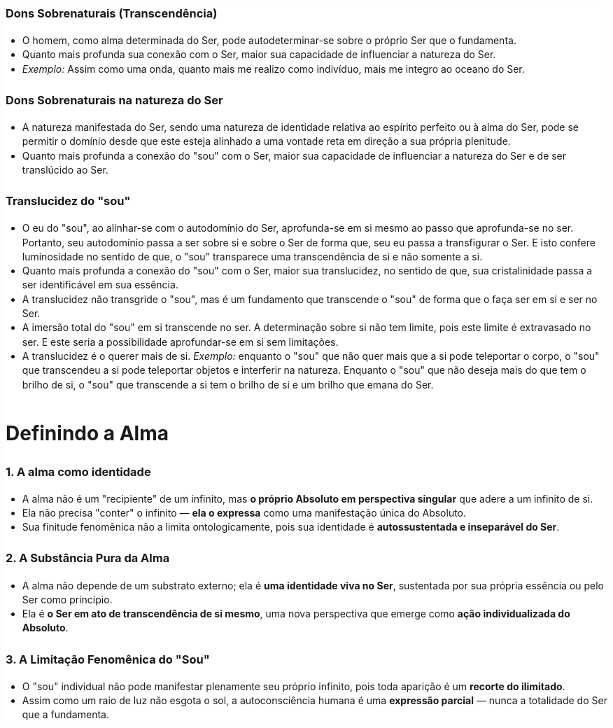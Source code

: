 ### Dons Sobrenaturais (Transcendência)

- O homem, como alma determinada do Ser, pode autodeterminar-se sobre o próprio Ser que o fundamenta.
- Quanto mais profunda sua conexão com o Ser, maior sua capacidade de influenciar a natureza do Ser.
- *Exemplo:* Assim como uma onda, quanto mais me realizo como indivíduo, mais me integro ao oceano do Ser.

### Dons Sobrenaturais na natureza do Ser

- A natureza manifestada do Ser, sendo uma natureza de identidade relativa ao espírito perfeito ou à alma do Ser, pode se permitir o domínio desde que este esteja alinhado a uma vontade reta em direção a sua própria plenitude.
- Quanto mais profunda a conexão do "sou" com o Ser, maior sua capacidade de influenciar a natureza do Ser e de ser translúcido ao Ser.

### Translucidez do "sou"

- O eu do "sou", ao alinhar-se com o autodomínio do Ser, aprofunda-se em si mesmo ao passo que aprofunda-se no ser. Portanto, seu autodomínio passa a ser sobre si e sobre o Ser de forma que, seu eu passa a transfigurar o Ser. E isto confere luminosidade no sentido de que, o "sou" transparece uma transcendência de si e não somente a si.
- Quanto mais profunda a conexão do "sou" com o Ser, maior sua translucidez, no sentido de que, sua cristalinidade passa a ser identificável em sua essência.
- A translucidez não transgride o "sou", mas é um fundamento que transcende o "sou" de forma que o faça ser em si e ser no Ser.
- A imersão total do "sou" em si transcende no ser. A determinação sobre si não tem limite, pois este limite é extravasado no ser. E este seria a possibilidade aprofundar-se em si sem limitações.
- A translucidez é o querer mais de si. *Exemplo:* enquanto o "sou" que não quer mais que a si pode teleportar o corpo, o "sou" que transcendeu a si pode teleportar objetos e interferir na natureza. Enquanto o "sou" que não deseja mais do que tem o brilho de si, o "sou" que transcende a si tem o brilho de si e um brilho que emana do Ser.

# **Definindo a Alma**  

### 1. **A alma como identidade**  
- A alma não é um "recipiente" de um infinito, mas **o próprio Absoluto em perspectiva singular** que adere a um infinito de si.  
- Ela não precisa "conter" o infinito — **ela o expressa** como uma manifestação única do Absoluto.  
- Sua finitude fenomênica não a limita ontologicamente, pois sua identidade é **autossustentada e inseparável do Ser**.  

### 2. **A Substância Pura da Alma**  
- A alma não depende de um substrato externo; ela é **uma identidade viva no Ser**, sustentada por sua própria essência ou pelo Ser como princípio.  
- Ela é **o Ser em ato de transcendência de si mesmo**, uma nova perspectiva que emerge como **ação individualizada do Absoluto**.  

### 3. **A Limitação Fenomênica do "Sou"**  
- O "sou" individual não pode manifestar plenamente seu próprio infinito, pois toda aparição é um **recorte do ilimitado**.  
- Assim como um raio de luz não esgota o sol, a autoconsciência humana é uma **expressão parcial** — nunca a totalidade do Ser que a fundamenta.  
